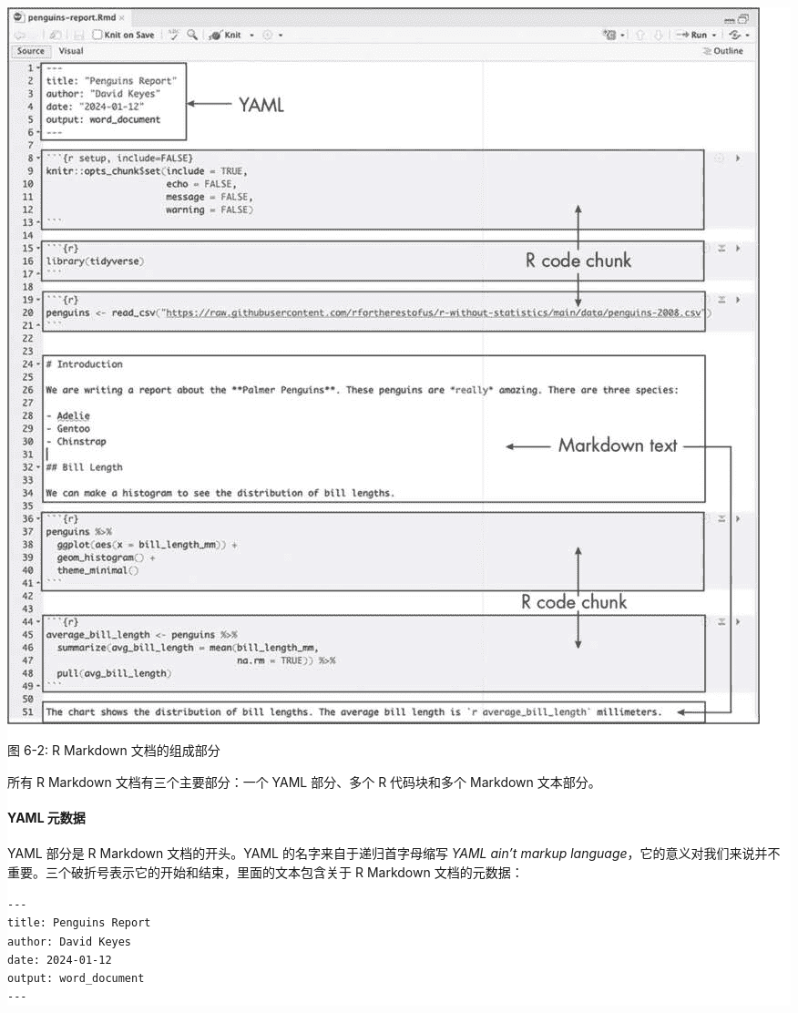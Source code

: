 ![](img/fig6-2.jpg)

图 6-2: R Markdown 文档的组成部分

所有 R Markdown 文档有三个主要部分：一个 YAML 部分、多个 R 代码块和多个 Markdown 文本部分。

#### YAML 元数据

YAML 部分是 R Markdown 文档的开头。YAML 的名字来自于递归首字母缩写 *YAML ain’t markup language*，它的意义对我们来说并不重要。三个破折号表示它的开始和结束，里面的文本包含关于 R Markdown 文档的元数据：

```
---
title: Penguins Report
author: David Keyes
date: 2024-01-12
output: word_document
--- 
```
